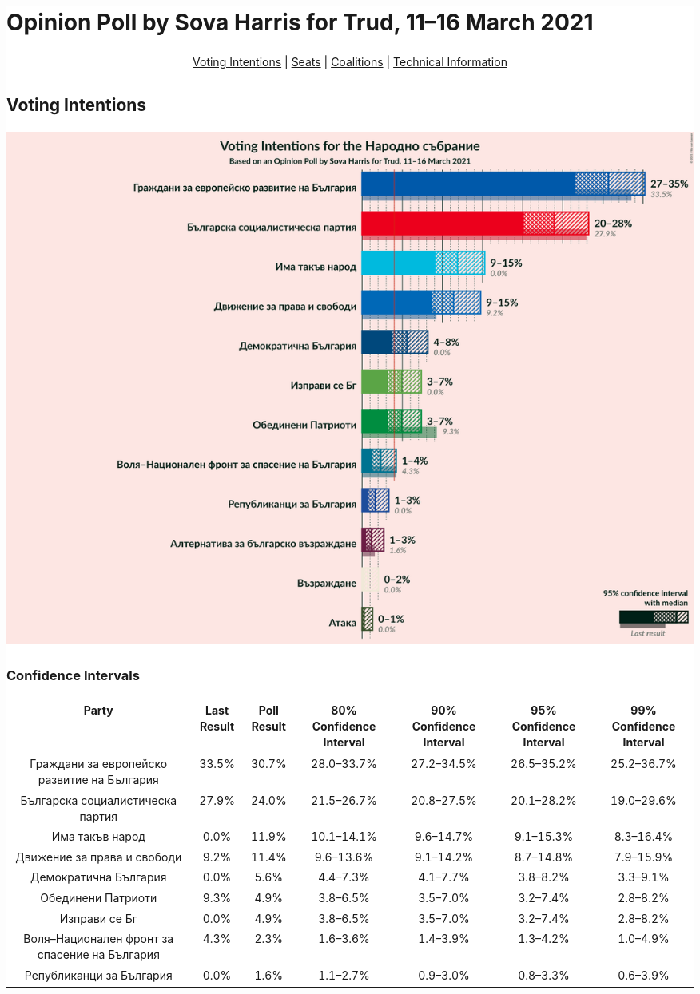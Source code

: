 # Opinion Poll by Sova Harris for Trud, 11–16 March 2021

<p align="center"><a href="#voting-intentions">Voting Intentions</a> | <a href="#seats">Seats</a> | <a href="#coalitions">Coalitions</a> | <a href="#technical-information">Technical Information</a></p>

## Voting Intentions

![Graph with voting intentions not yet produced](2021-03-16-SovaHarris.png "Voting Intentions")

### Confidence Intervals

| Party | Last Result | Poll Result | 80% Confidence Interval | 90% Confidence Interval | 95% Confidence Interval | 99% Confidence Interval |
|:-----:|:-----------:|:-----------:|:-----------------------:|:-----------------------:|:-----------------------:|:-----------------------:|
| Граждани за европейско развитие на България | 33.5% | 30.7% | 28.0–33.7% |27.2–34.5% |26.5–35.2% |25.2–36.7% |
| Българска социалистическа партия | 27.9% | 24.0% | 21.5–26.7% |20.8–27.5% |20.1–28.2% |19.0–29.6% |
| Има такъв народ | 0.0% | 11.9% | 10.1–14.1% |9.6–14.7% |9.1–15.3% |8.3–16.4% |
| Движение за права и свободи | 9.2% | 11.4% | 9.6–13.6% |9.1–14.2% |8.7–14.8% |7.9–15.9% |
| Демократична България | 0.0% | 5.6% | 4.4–7.3% |4.1–7.7% |3.8–8.2% |3.3–9.1% |
| Обединени Патриоти | 9.3% | 4.9% | 3.8–6.5% |3.5–7.0% |3.2–7.4% |2.8–8.2% |
| Изправи се Бг | 0.0% | 4.9% | 3.8–6.5% |3.5–7.0% |3.2–7.4% |2.8–8.2% |
| Воля–Национален фронт за спасение на България | 4.3% | 2.3% | 1.6–3.6% |1.4–3.9% |1.3–4.2% |1.0–4.9% |
| Републиканци за България | 0.0% | 1.6% | 1.1–2.7% |0.9–3.0% |0.8–3.3% |0.6–3.9% |